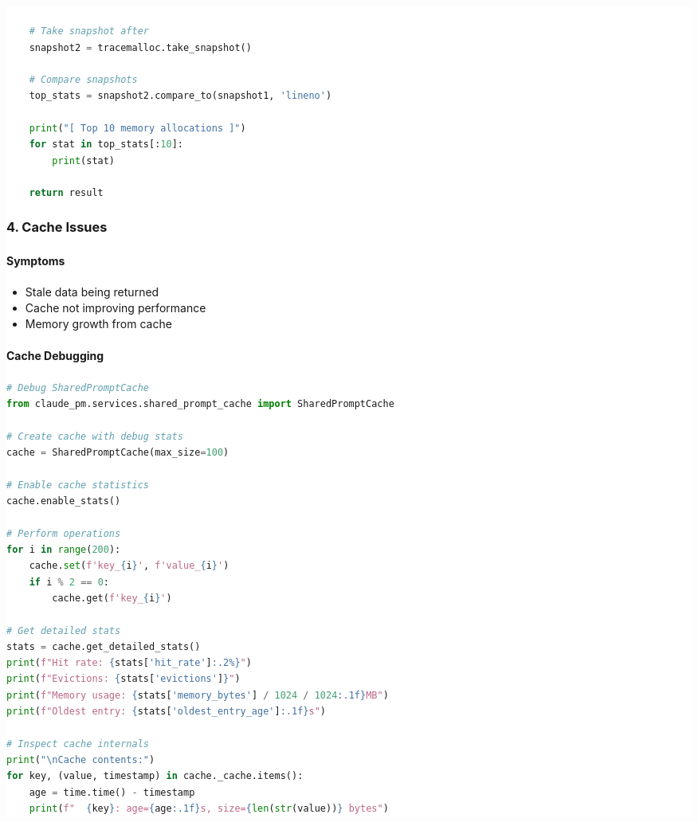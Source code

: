 ```python
    
    # Take snapshot after
    snapshot2 = tracemalloc.take_snapshot()
    
    # Compare snapshots
    top_stats = snapshot2.compare_to(snapshot1, 'lineno')
    
    print("[ Top 10 memory allocations ]")
    for stat in top_stats[:10]:
        print(stat)
    
    return result
```

### 4. Cache Issues

#### Symptoms
- Stale data being returned
- Cache not improving performance
- Memory growth from cache

#### Cache Debugging

```python
# Debug SharedPromptCache
from claude_pm.services.shared_prompt_cache import SharedPromptCache

# Create cache with debug stats
cache = SharedPromptCache(max_size=100)

# Enable cache statistics
cache.enable_stats()

# Perform operations
for i in range(200):
    cache.set(f'key_{i}', f'value_{i}')
    if i % 2 == 0:
        cache.get(f'key_{i}')

# Get detailed stats
stats = cache.get_detailed_stats()
print(f"Hit rate: {stats['hit_rate']:.2%}")
print(f"Evictions: {stats['evictions']}")
print(f"Memory usage: {stats['memory_bytes'] / 1024 / 1024:.1f}MB")
print(f"Oldest entry: {stats['oldest_entry_age']:.1f}s")

# Inspect cache internals
print("\nCache contents:")
for key, (value, timestamp) in cache._cache.items():
    age = time.time() - timestamp
    print(f"  {key}: age={age:.1f}s, size={len(str(value))} bytes")
```
